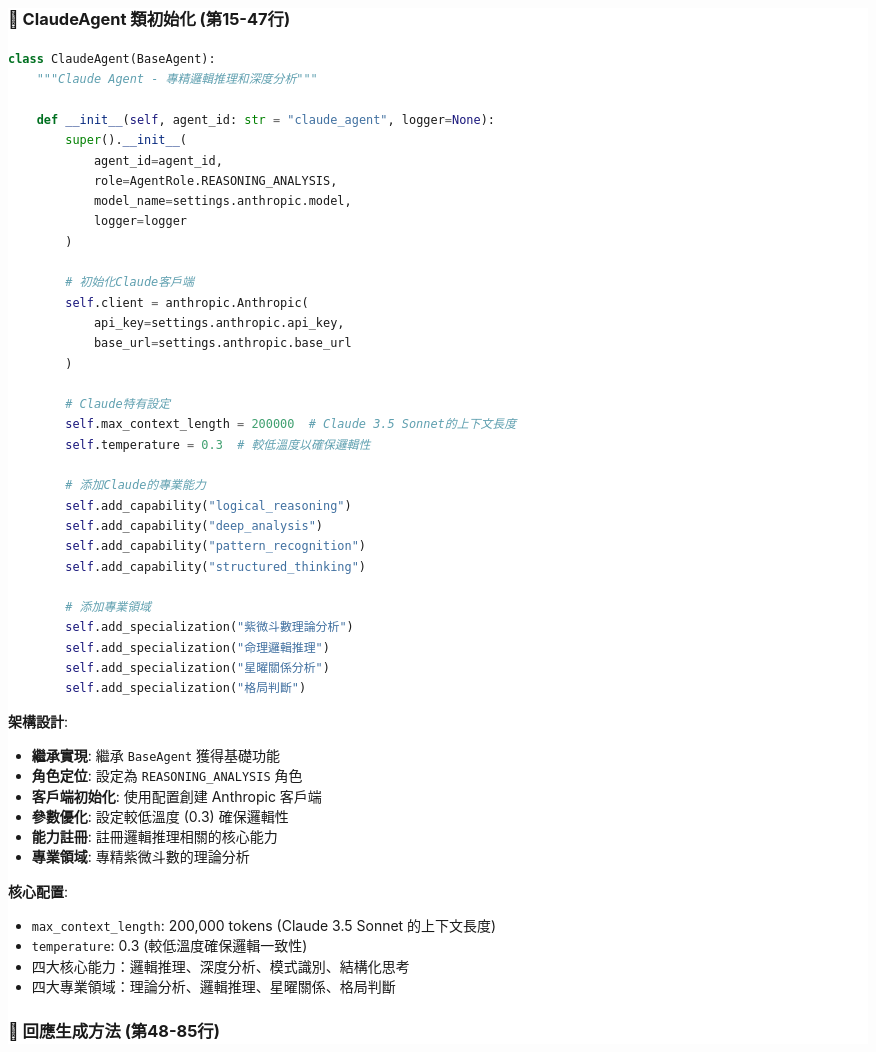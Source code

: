 ### 🤖 ClaudeAgent 類初始化 (第15-47行)

```python
class ClaudeAgent(BaseAgent):
    """Claude Agent - 專精邏輯推理和深度分析"""
    
    def __init__(self, agent_id: str = "claude_agent", logger=None):
        super().__init__(
            agent_id=agent_id,
            role=AgentRole.REASONING_ANALYSIS,
            model_name=settings.anthropic.model,
            logger=logger
        )
        
        # 初始化Claude客戶端
        self.client = anthropic.Anthropic(
            api_key=settings.anthropic.api_key,
            base_url=settings.anthropic.base_url
        )
        
        # Claude特有設定
        self.max_context_length = 200000  # Claude 3.5 Sonnet的上下文長度
        self.temperature = 0.3  # 較低溫度以確保邏輯性
        
        # 添加Claude的專業能力
        self.add_capability("logical_reasoning")
        self.add_capability("deep_analysis")
        self.add_capability("pattern_recognition")
        self.add_capability("structured_thinking")
        
        # 添加專業領域
        self.add_specialization("紫微斗數理論分析")
        self.add_specialization("命理邏輯推理")
        self.add_specialization("星曜關係分析")
        self.add_specialization("格局判斷")
```

**架構設計**:
- **繼承實現**: 繼承 `BaseAgent` 獲得基礎功能
- **角色定位**: 設定為 `REASONING_ANALYSIS` 角色
- **客戶端初始化**: 使用配置創建 Anthropic 客戶端
- **參數優化**: 設定較低溫度 (0.3) 確保邏輯性
- **能力註冊**: 註冊邏輯推理相關的核心能力
- **專業領域**: 專精紫微斗數的理論分析

**核心配置**:
- `max_context_length`: 200,000 tokens (Claude 3.5 Sonnet 的上下文長度)
- `temperature`: 0.3 (較低溫度確保邏輯一致性)
- 四大核心能力：邏輯推理、深度分析、模式識別、結構化思考
- 四大專業領域：理論分析、邏輯推理、星曜關係、格局判斷

### 🧠 回應生成方法 (第48-85行)
